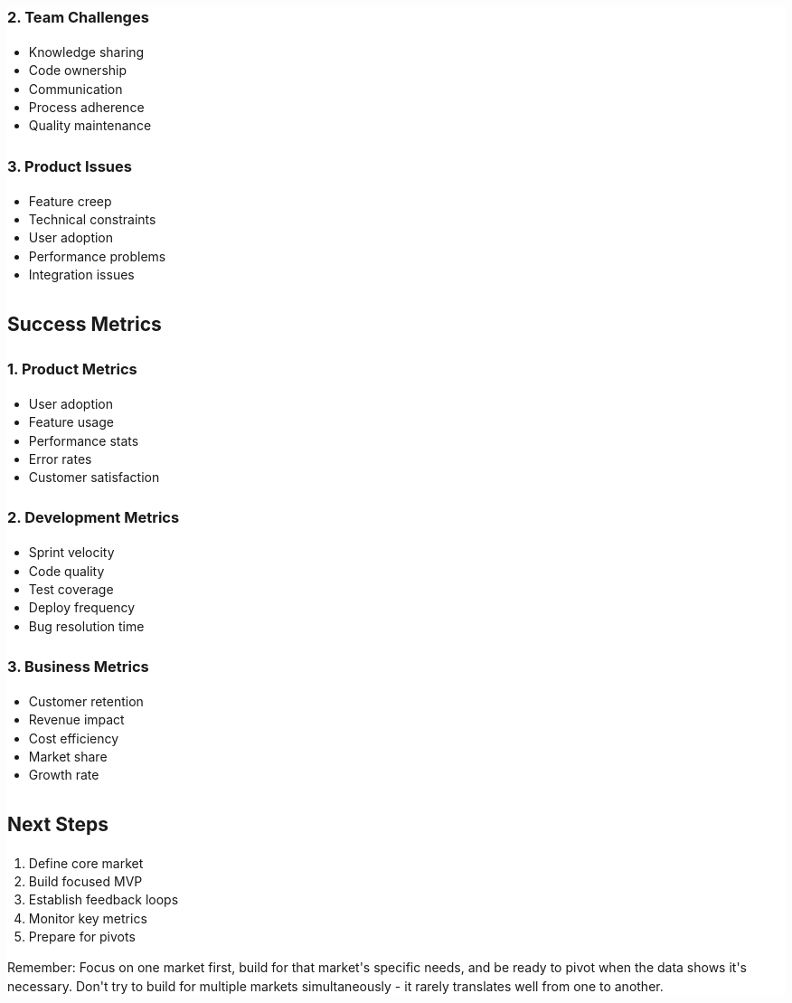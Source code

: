 ### 2. Team Challenges
- Knowledge sharing
- Code ownership
- Communication
- Process adherence
- Quality maintenance

### 3. Product Issues
- Feature creep
- Technical constraints
- User adoption
- Performance problems
- Integration issues

## Success Metrics

### 1. Product Metrics
- User adoption
- Feature usage
- Performance stats
- Error rates
- Customer satisfaction

### 2. Development Metrics
- Sprint velocity
- Code quality
- Test coverage
- Deploy frequency
- Bug resolution time

### 3. Business Metrics
- Customer retention
- Revenue impact
- Cost efficiency
- Market share
- Growth rate

## Next Steps
1. Define core market
2. Build focused MVP
3. Establish feedback loops
4. Monitor key metrics
5. Prepare for pivots

Remember: Focus on one market first, build for that market's specific needs, and be ready to pivot when the data shows it's necessary. Don't try to build for multiple markets simultaneously - it rarely translates well from one to another.
